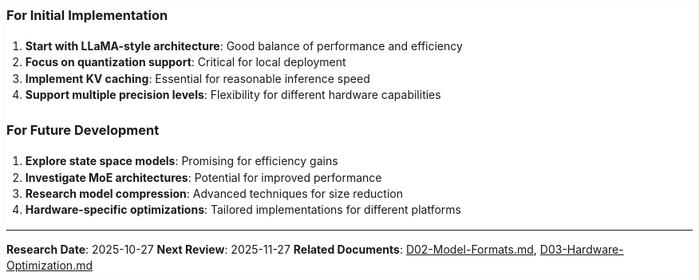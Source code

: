 ### For Initial Implementation
1. **Start with LLaMA-style architecture**: Good balance of performance and efficiency
2. **Focus on quantization support**: Critical for local deployment
3. **Implement KV caching**: Essential for reasonable inference speed
4. **Support multiple precision levels**: Flexibility for different hardware capabilities

### For Future Development
1. **Explore state space models**: Promising for efficiency gains
2. **Investigate MoE architectures**: Potential for improved performance
3. **Research model compression**: Advanced techniques for size reduction
4. **Hardware-specific optimizations**: Tailored implementations for different platforms

---

**Research Date**: 2025-10-27
**Next Review**: 2025-11-27
**Related Documents**: [D02-Model-Formats.md](D02-model-formats.md), [D03-Hardware-Optimization.md](D03-hardware-optimization.md)